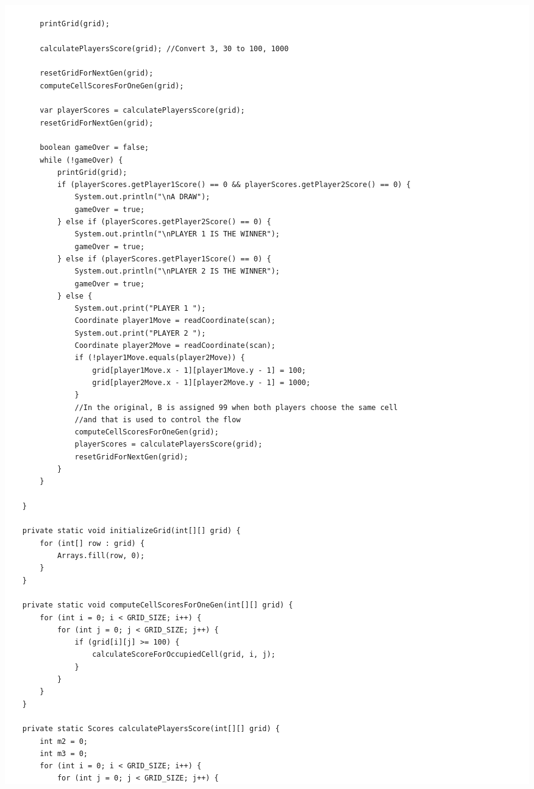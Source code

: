 ```

        printGrid(grid);

        calculatePlayersScore(grid); //Convert 3, 30 to 100, 1000

        resetGridForNextGen(grid);
        computeCellScoresForOneGen(grid);

        var playerScores = calculatePlayersScore(grid);
        resetGridForNextGen(grid);

        boolean gameOver = false;
        while (!gameOver) {
            printGrid(grid);
            if (playerScores.getPlayer1Score() == 0 && playerScores.getPlayer2Score() == 0) {
                System.out.println("\nA DRAW");
                gameOver = true;
            } else if (playerScores.getPlayer2Score() == 0) {
                System.out.println("\nPLAYER 1 IS THE WINNER");
                gameOver = true;
            } else if (playerScores.getPlayer1Score() == 0) {
                System.out.println("\nPLAYER 2 IS THE WINNER");
                gameOver = true;
            } else {
                System.out.print("PLAYER 1 ");
                Coordinate player1Move = readCoordinate(scan);
                System.out.print("PLAYER 2 ");
                Coordinate player2Move = readCoordinate(scan);
                if (!player1Move.equals(player2Move)) {
                    grid[player1Move.x - 1][player1Move.y - 1] = 100;
                    grid[player2Move.x - 1][player2Move.y - 1] = 1000;
                }
                //In the original, B is assigned 99 when both players choose the same cell
                //and that is used to control the flow
                computeCellScoresForOneGen(grid);
                playerScores = calculatePlayersScore(grid);
                resetGridForNextGen(grid);
            }
        }

    }

    private static void initializeGrid(int[][] grid) {
        for (int[] row : grid) {
            Arrays.fill(row, 0);
        }
    }

    private static void computeCellScoresForOneGen(int[][] grid) {
        for (int i = 0; i < GRID_SIZE; i++) {
            for (int j = 0; j < GRID_SIZE; j++) {
                if (grid[i][j] >= 100) {
                    calculateScoreForOccupiedCell(grid, i, j);
                }
            }
        }
    }

    private static Scores calculatePlayersScore(int[][] grid) {
        int m2 = 0;
        int m3 = 0;
        for (int i = 0; i < GRID_SIZE; i++) {
            for (int j = 0; j < GRID_SIZE; j++) {
```